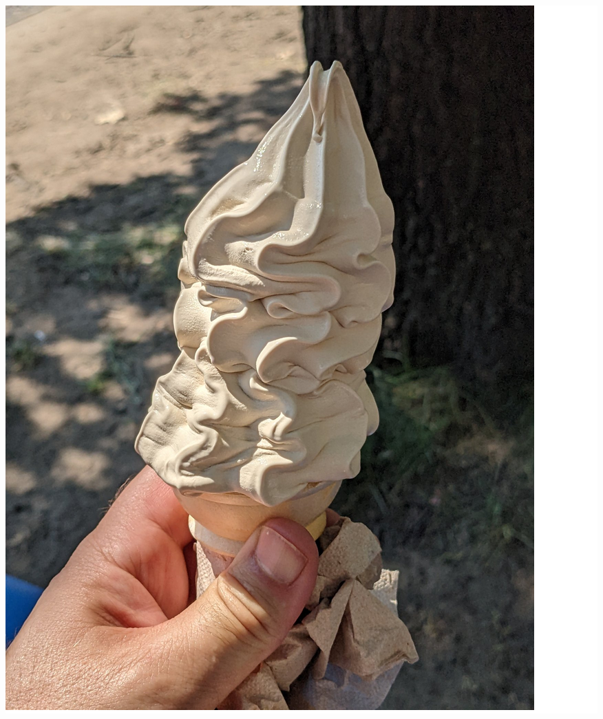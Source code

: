 [![image](/assets/images/304913411_10230071431595528_5072636055875737119_n_10230071431635529.jpg)](/assets/images/304913411_10230071431595528_5072636055875737119_n_10230071431635529.jpg)
